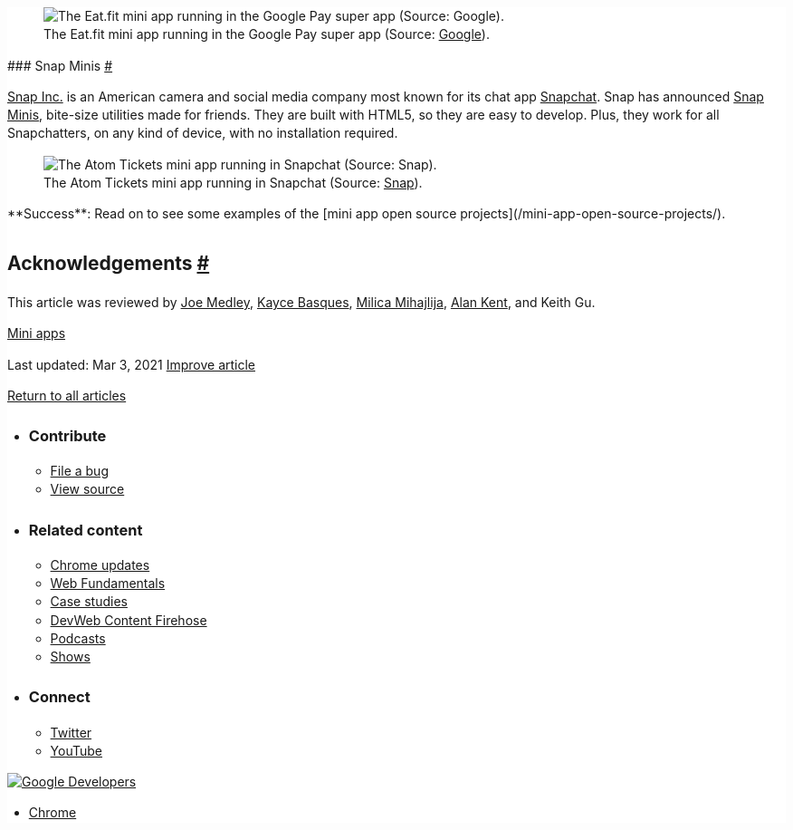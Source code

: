 <figure><img src="https://web-dev.imgix.net/image/tcFciHGuF3MxnTr1y5ue01OGLBn2/T4OLZX8PIFjFq3gVzUmo.png?auto=format" alt="The Eat.fit mini app running in the Google Pay super app (Source: Google)." sizes="(min-width: 300px) 300px, calc(100vw - 48px)" srcset="https://web-dev.imgix.net/image/tcFciHGuF3MxnTr1y5ue01OGLBn2/T4OLZX8PIFjFq3gVzUmo.png?auto=format&amp;w=200 200w, https://web-dev.imgix.net/image/tcFciHGuF3MxnTr1y5ue01OGLBn2/T4OLZX8PIFjFq3gVzUmo.png?auto=format&amp;w=228 228w, https://web-dev.imgix.net/image/tcFciHGuF3MxnTr1y5ue01OGLBn2/T4OLZX8PIFjFq3gVzUmo.png?auto=format&amp;w=260 260w, https://web-dev.imgix.net/image/tcFciHGuF3MxnTr1y5ue01OGLBn2/T4OLZX8PIFjFq3gVzUmo.png?auto=format&amp;w=296 296w, https://web-dev.imgix.net/image/tcFciHGuF3MxnTr1y5ue01OGLBn2/T4OLZX8PIFjFq3gVzUmo.png?auto=format&amp;w=338 338w, https://web-dev.imgix.net/image/tcFciHGuF3MxnTr1y5ue01OGLBn2/T4OLZX8PIFjFq3gVzUmo.png?auto=format&amp;w=385 385w, https://web-dev.imgix.net/image/tcFciHGuF3MxnTr1y5ue01OGLBn2/T4OLZX8PIFjFq3gVzUmo.png?auto=format&amp;w=439 439w, https://web-dev.imgix.net/image/tcFciHGuF3MxnTr1y5ue01OGLBn2/T4OLZX8PIFjFq3gVzUmo.png?auto=format&amp;w=500 500w, https://web-dev.imgix.net/image/tcFciHGuF3MxnTr1y5ue01OGLBn2/T4OLZX8PIFjFq3gVzUmo.png?auto=format&amp;w=571 571w, https://web-dev.imgix.net/image/tcFciHGuF3MxnTr1y5ue01OGLBn2/T4OLZX8PIFjFq3gVzUmo.png?auto=format&amp;w=600 600w" width="300" height="637" /><figcaption>The Eat.fit mini app running in the Google Pay super app (Source: <a href="https://developers.google.com/pay/spot">Google</a>).</figcaption></figure>### Snap Minis <a href="#snap-minis" class="w-headline-link">#</a>

[Snap Inc.](https://snap.com/) is an American camera and social media company most known for its chat app [Snapchat](https://www.snapchat.com/). Snap has announced [Snap Minis](https://minis.snapchat.com/), bite-size utilities made for friends. They are built with HTML5, so they are easy to develop. Plus, they work for all Snapchatters, on any kind of device, with no installation required.

<figure><img src="https://web-dev.imgix.net/image/tcFciHGuF3MxnTr1y5ue01OGLBn2/vM5d0wK5fCQSV0VyP7HA.png?auto=format" alt="The Atom Tickets mini app running in Snapchat (Source: Snap)." sizes="(min-width: 320px) 320px, calc(100vw - 48px)" srcset="https://web-dev.imgix.net/image/tcFciHGuF3MxnTr1y5ue01OGLBn2/vM5d0wK5fCQSV0VyP7HA.png?auto=format&amp;w=200 200w, https://web-dev.imgix.net/image/tcFciHGuF3MxnTr1y5ue01OGLBn2/vM5d0wK5fCQSV0VyP7HA.png?auto=format&amp;w=228 228w, https://web-dev.imgix.net/image/tcFciHGuF3MxnTr1y5ue01OGLBn2/vM5d0wK5fCQSV0VyP7HA.png?auto=format&amp;w=260 260w, https://web-dev.imgix.net/image/tcFciHGuF3MxnTr1y5ue01OGLBn2/vM5d0wK5fCQSV0VyP7HA.png?auto=format&amp;w=296 296w, https://web-dev.imgix.net/image/tcFciHGuF3MxnTr1y5ue01OGLBn2/vM5d0wK5fCQSV0VyP7HA.png?auto=format&amp;w=338 338w, https://web-dev.imgix.net/image/tcFciHGuF3MxnTr1y5ue01OGLBn2/vM5d0wK5fCQSV0VyP7HA.png?auto=format&amp;w=385 385w, https://web-dev.imgix.net/image/tcFciHGuF3MxnTr1y5ue01OGLBn2/vM5d0wK5fCQSV0VyP7HA.png?auto=format&amp;w=439 439w, https://web-dev.imgix.net/image/tcFciHGuF3MxnTr1y5ue01OGLBn2/vM5d0wK5fCQSV0VyP7HA.png?auto=format&amp;w=500 500w, https://web-dev.imgix.net/image/tcFciHGuF3MxnTr1y5ue01OGLBn2/vM5d0wK5fCQSV0VyP7HA.png?auto=format&amp;w=571 571w, https://web-dev.imgix.net/image/tcFciHGuF3MxnTr1y5ue01OGLBn2/vM5d0wK5fCQSV0VyP7HA.png?auto=format&amp;w=640 640w" width="320" height="470" /><figcaption>The Atom Tickets mini app running in Snapchat (Source: <a href="https://minis.snapchat.com/">Snap</a>).</figcaption></figure>**Success**: Read on to see some examples of the [mini app open source projects](/mini-app-open-source-projects/).

Acknowledgements <a href="#acknowledgements" class="w-headline-link">#</a>
--------------------------------------------------------------------------

This article was reviewed by [Joe Medley](https://github.com/jpmedley), [Kayce Basques](https://github.com/kaycebasques), [Milica Mihajlija](https://github.com/mihajlija), [Alan Kent](https://github.com/alankent), and Keith Gu.

<a href="/tags/mini-apps/" class="w-chip">Mini apps</a>

<span class="w-mr--sm">Last updated: Mar 3, 2021 </span>[Improve article](https://github.com/GoogleChrome/web.dev/blob/master/src/site/content/en/mini-apps/mini-app-alternative-runtime-environments/index.md)

<a href="/mini-apps" class="gc-analytics-event w-article-navigation__link w-article-navigation__link--back w-article-navigation__link--single">Return to all articles</a>

-   ### Contribute

    -   <a href="https://github.com/GoogleChrome/web.dev/issues/new?assignees=&amp;labels=bug&amp;template=bug_report.md&amp;title=" class="w-footer__linkbox-link">File a bug</a>
    -   <a href="https://github.com/googlechrome/web.dev" class="w-footer__linkbox-link">View source</a>

-   ### Related content

    -   <a href="https://blog.chromium.org/" class="w-footer__linkbox-link">Chrome updates</a>
    -   <a href="https://developers.google.com/web/" class="w-footer__linkbox-link">Web Fundamentals</a>
    -   <a href="https://developers.google.com/web/showcase/" class="w-footer__linkbox-link">Case studies</a>
    -   <a href="https://devwebfeed.appspot.com/" class="w-footer__linkbox-link">DevWeb Content Firehose</a>
    -   <a href="/podcasts/" class="w-footer__linkbox-link">Podcasts</a>
    -   <a href="/shows/" class="w-footer__linkbox-link">Shows</a>

-   ### Connect

    -   <a href="https://www.twitter.com/ChromiumDev" class="w-footer__linkbox-link">Twitter</a>
    -   <a href="https://www.youtube.com/user/ChromeDevelopers" class="w-footer__linkbox-link">YouTube</a>

<a href="https://developers.google.com/" class="w-footer__utility-logo-link"><img src="/images/lockup-color.png" alt="Google Developers" class="w-footer__utility-logo" width="185" height="33" /></a>

-   <a href="https://developer.chrome.com/" class="w-footer__utility-link">Chrome</a>